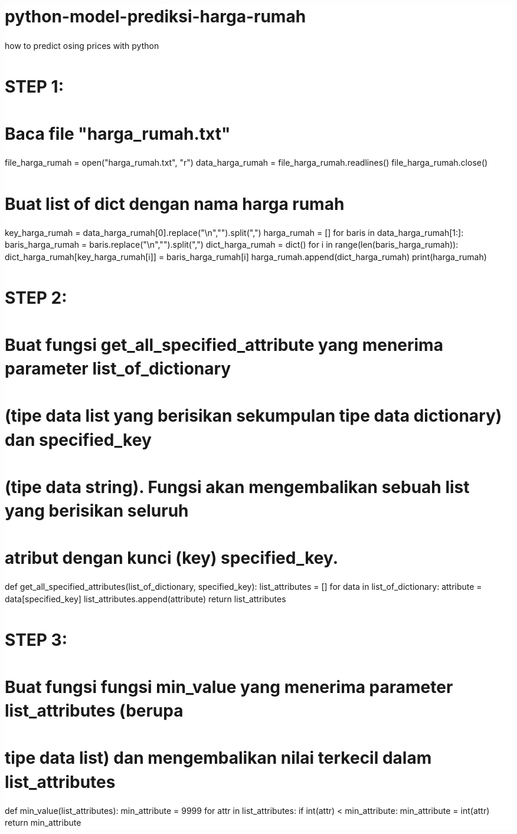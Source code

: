 # python-model-prediksi-harga-rumah
how to predict osing prices with python

# STEP 1: 
# Baca file "harga_rumah.txt"
file_harga_rumah = open("harga_rumah.txt", "r")
data_harga_rumah = file_harga_rumah.readlines()
file_harga_rumah.close()
# Buat list of dict dengan nama harga rumah
key_harga_rumah = data_harga_rumah[0].replace("\n","").split(",")
harga_rumah = []
for baris in data_harga_rumah[1:]:
	baris_harga_rumah = baris.replace("\n","").split(",")
	dict_harga_rumah = dict()
	for i in range(len(baris_harga_rumah)):
	dict_harga_rumah[key_harga_rumah[i]] = baris_harga_rumah[i]
	harga_rumah.append(dict_harga_rumah)
print(harga_rumah)
# STEP 2:
# Buat fungsi  get_all_specified_attribute yang menerima parameter list_of_dictionary 
# (tipe data list yang berisikan sekumpulan tipe data dictionary) dan specified_key 
# (tipe data string). Fungsi akan mengembalikan sebuah list yang berisikan seluruh 
# atribut dengan kunci (key) specified_key. 
def get_all_specified_attributes(list_of_dictionary, specified_key):
	list_attributes = []
	for data in list_of_dictionary:
		attribute = data[specified_key]
		list_attributes.append(attribute)
	return list_attributes
# STEP 3: 
# Buat fungsi fungsi min_value yang menerima parameter list_attributes (berupa 
# tipe data list) dan mengembalikan nilai terkecil dalam list_attributes 
def min_value(list_attributes):
	min_attribute = 9999
	for attr in list_attributes:
		if int(attr) < min_attribute:
			min_attribute = int(attr)
	return min_attribute